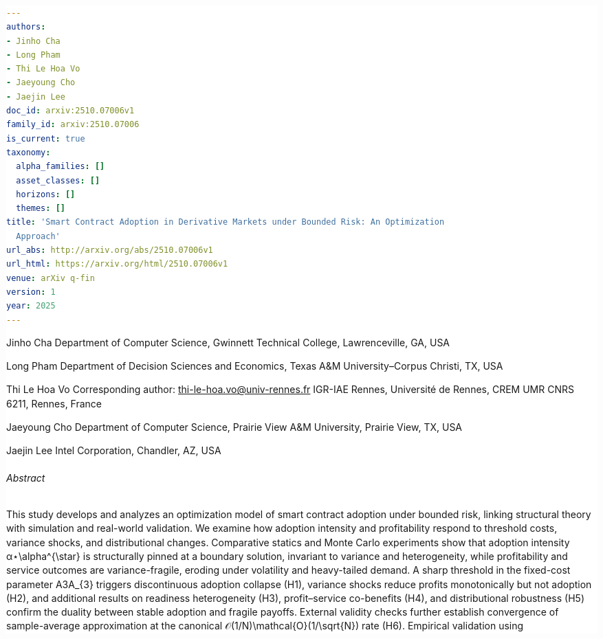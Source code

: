 ```yaml
---
authors:
- Jinho Cha
- Long Pham
- Thi Le Hoa Vo
- Jaeyoung Cho
- Jaejin Lee
doc_id: arxiv:2510.07006v1
family_id: arxiv:2510.07006
is_current: true
taxonomy:
  alpha_families: []
  asset_classes: []
  horizons: []
  themes: []
title: 'Smart Contract Adoption in Derivative Markets under Bounded Risk: An Optimization
  Approach'
url_abs: http://arxiv.org/abs/2510.07006v1
url_html: https://arxiv.org/html/2510.07006v1
venue: arXiv q-fin
version: 1
year: 2025
---
```



Jinho Cha
Department of Computer Science, Gwinnett Technical College, Lawrenceville, GA, USA

Long Pham
Department of Decision Sciences and Economics, Texas A&M University–Corpus Christi, TX, USA

Thi Le Hoa Vo
Corresponding author: thi-le-hoa.vo@univ-rennes.fr
IGR-IAE Rennes, Université de Rennes, CREM UMR CNRS 6211, Rennes, France

Jaeyoung Cho
Department of Computer Science, Prairie View A&M University, Prairie View, TX, USA

Jaejin Lee
Intel Corporation, Chandler, AZ, USA

###### Abstract

This study develops and analyzes an optimization model of smart contract adoption under bounded risk,
linking structural theory with simulation and real-world validation.
We examine how adoption intensity and profitability respond to threshold costs, variance shocks, and
distributional changes. Comparative statics and Monte Carlo experiments show that adoption intensity
α⋆\alpha^{\star} is structurally pinned at a boundary solution, invariant to variance and heterogeneity,
while profitability and service outcomes are variance-fragile, eroding under volatility and heavy-tailed demand.
A sharp threshold in the fixed-cost parameter A3A\_{3} triggers discontinuous adoption collapse (H1),
variance shocks reduce profits monotonically but not adoption (H2), and additional results on readiness
heterogeneity (H3), profit–service co-benefits (H4), and distributional robustness (H5) confirm the duality
between stable adoption and fragile payoffs. External validity checks further establish convergence of
sample-average approximation at the canonical 𝒪​(1/N)\mathcal{O}(1/\sqrt{N}) rate (H6). Empirical validation using